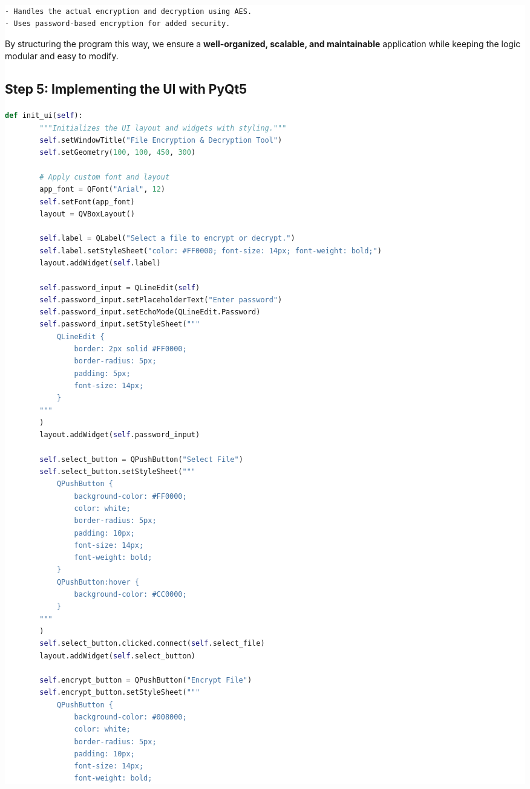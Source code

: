     - Handles the actual encryption and decryption using AES.
    - Uses password-based encryption for added security.

By structuring the program this way, we ensure a **well-organized, scalable, and maintainable** application while keeping the logic modular and easy to modify.

## Step 5: Implementing the UI with PyQt5

```python
def init_ui(self):
        """Initializes the UI layout and widgets with styling."""
        self.setWindowTitle("File Encryption & Decryption Tool")
        self.setGeometry(100, 100, 450, 300)
        
        # Apply custom font and layout
        app_font = QFont("Arial", 12)
        self.setFont(app_font)
        layout = QVBoxLayout()
        
        self.label = QLabel("Select a file to encrypt or decrypt.")
        self.label.setStyleSheet("color: #FF0000; font-size: 14px; font-weight: bold;")
        layout.addWidget(self.label)
        
        self.password_input = QLineEdit(self)
        self.password_input.setPlaceholderText("Enter password")
        self.password_input.setEchoMode(QLineEdit.Password)
        self.password_input.setStyleSheet("""
            QLineEdit {
                border: 2px solid #FF0000;
                border-radius: 5px;
                padding: 5px;
                font-size: 14px;
            }
        """
        )
        layout.addWidget(self.password_input)
        
        self.select_button = QPushButton("Select File")
        self.select_button.setStyleSheet("""
            QPushButton {
                background-color: #FF0000;
                color: white;
                border-radius: 5px;
                padding: 10px;
                font-size: 14px;
                font-weight: bold;
            }
            QPushButton:hover {
                background-color: #CC0000;
            }
        """
        )
        self.select_button.clicked.connect(self.select_file)
        layout.addWidget(self.select_button)
        
        self.encrypt_button = QPushButton("Encrypt File")
        self.encrypt_button.setStyleSheet("""
            QPushButton {
                background-color: #008000;
                color: white;
                border-radius: 5px;
                padding: 10px;
                font-size: 14px;
                font-weight: bold;
```